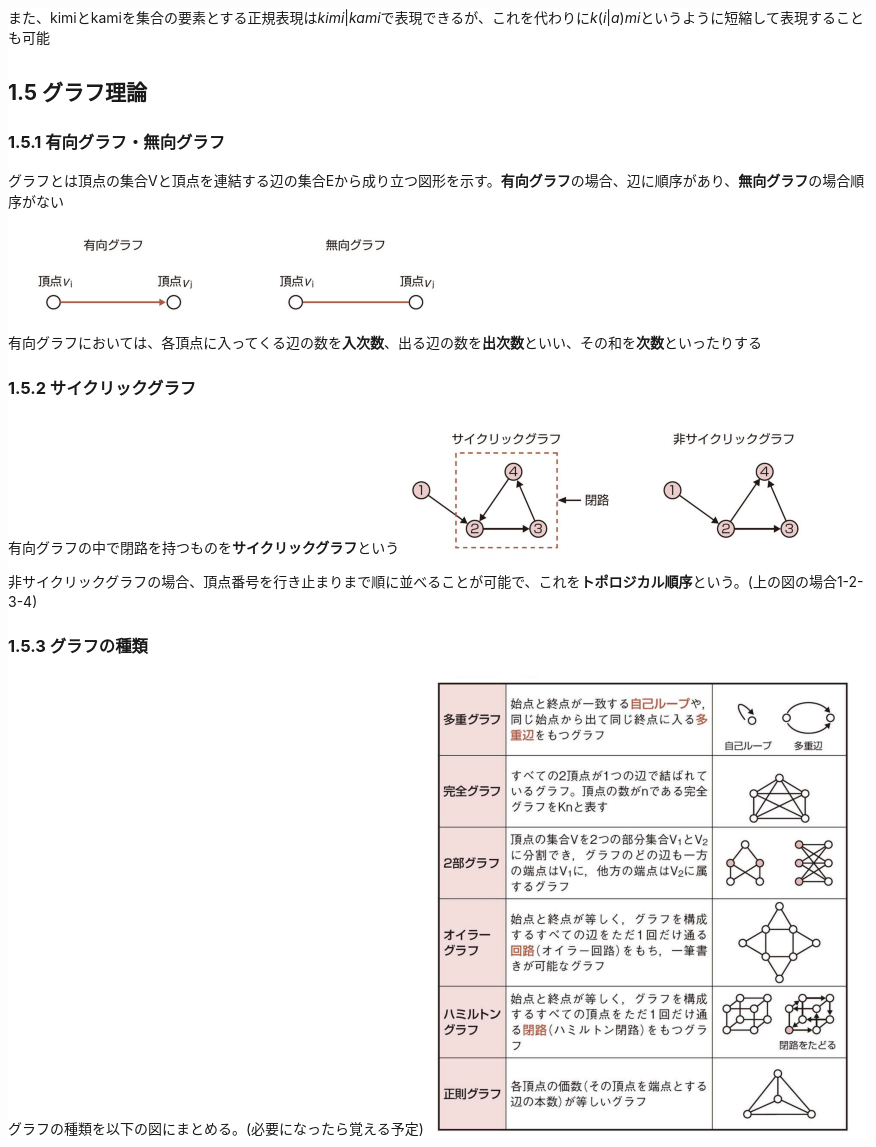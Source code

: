 また、kimiとkamiを集合の要素とする正規表現は$kimi \vert kami$で表現できるが、これを代わりに$k(i \vert a)mi$というように短縮して表現することも可能

## 1.5 グラフ理論
### 1.5.1 有向グラフ・無向グラフ
グラフとは頂点の集合Vと頂点を連結する辺の集合Eから成り立つ図形を示す。**有向グラフ**の場合、辺に順序があり、**無向グラフ**の場合順序がない

![](images/1_%E3%82%B0%E3%83%A9%E3%83%95.png)

有向グラフにおいては、各頂点に入ってくる辺の数を**入次数**、出る辺の数を**出次数**といい、その和を**次数**といったりする

### 1.5.2 サイクリックグラフ
有向グラフの中で閉路を持つものを**サイクリックグラフ**という
![](images/1_%E3%82%B5%E3%82%A4%E3%82%AF%E3%83%AA%E3%83%83%E3%82%AF%E3%82%B0%E3%83%A9%E3%83%95.png)

非サイクリックグラフの場合、頂点番号を行き止まりまで順に並べることが可能で、これを**トポロジカル順序**という。(上の図の場合1-2-3-4)

### 1.5.3 グラフの種類
グラフの種類を以下の図にまとめる。(必要になったら覚える予定)
![](images/1_%E3%82%B0%E3%83%A9%E3%83%95%E3%81%AE%E7%A8%AE%E9%A1%9E.png)
